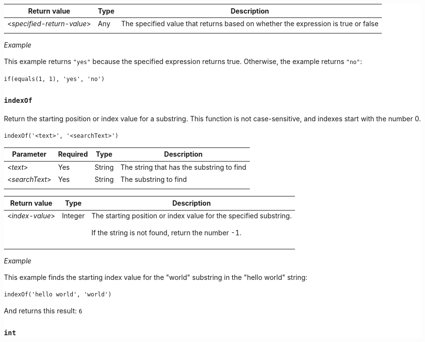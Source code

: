 | Return value | Type | Description |
| ------------ | ---- | ----------- |
| <*specified-return-value*> | Any | The specified value that returns based on whether the expression is true or false |
||||

*Example*

This example returns `"yes"` because the
specified expression returns true.
Otherwise, the example returns `"no"`:

```
if(equals(1, 1), 'yes', 'no')
```

<a name="indexof"></a>

### ```indexOf```

Return the starting position or index value for a substring.
This function is not case-sensitive,
and indexes start with the number 0.

```
indexOf('<text>', '<searchText>')
```

| Parameter | Required | Type | Description |
| --------- | -------- | ---- | ----------- |
| <*text*> | Yes | String | The string that has the substring to find |
| <*searchText*> | Yes | String | The substring to find |
|||||

| Return value | Type | Description |
| ------------ | ---- | ----------- |
| <*index-value*>| Integer | The starting position or index value for the specified substring. <p>If the string is not found, return the number -1. |
||||

*Example*

This example finds the starting index value for the
"world" substring in the "hello world" string:

```
indexOf('hello world', 'world')
```

And returns this result: `6`

<a name="int"></a>

### ```int```

